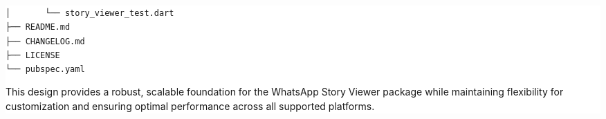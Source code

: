 ```
│       └── story_viewer_test.dart
├── README.md
├── CHANGELOG.md
├── LICENSE
└── pubspec.yaml
```

This design provides a robust, scalable foundation for the WhatsApp Story Viewer package while maintaining flexibility for customization and ensuring optimal performance across all supported platforms.